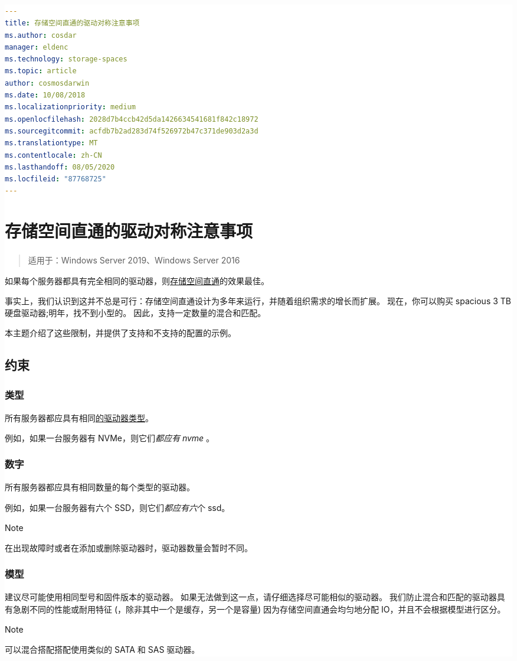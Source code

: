 ```yaml
---
title: 存储空间直通的驱动对称注意事项
ms.author: cosdar
manager: eldenc
ms.technology: storage-spaces
ms.topic: article
author: cosmosdarwin
ms.date: 10/08/2018
ms.localizationpriority: medium
ms.openlocfilehash: 2028d7b4ccb42d5da1426634541681f842c18972
ms.sourcegitcommit: acfdb7b2ad283d74f526972b47c371de903d2a3d
ms.translationtype: MT
ms.contentlocale: zh-CN
ms.lasthandoff: 08/05/2020
ms.locfileid: "87768725"
---
```

# <a name="drive-symmetry-considerations-for-storage-spaces-direct"></a>存储空间直通的驱动对称注意事项

> 适用于：Windows Server 2019、Windows Server 2016

如果每个服务器都具有完全相同的驱动器，则[存储空间直通](storage-spaces-direct-overview.md)的效果最佳。

事实上，我们认识到这并不总是可行：存储空间直通设计为多年来运行，并随着组织需求的增长而扩展。 现在，你可以购买 spacious 3 TB 硬盘驱动器;明年，找不到小型的。 因此，支持一定数量的混合和匹配。

本主题介绍了这些限制，并提供了支持和不支持的配置的示例。

## <a name="constraints"></a>约束

### <a name="type"></a>类型

所有服务器都应具有相同[的驱动器类型](choosing-drives.md#drive-types)。

例如，如果一台服务器有 NVMe，则它们*都应有 nvme* 。

### <a name="number"></a>数字

所有服务器都应具有相同数量的每个类型的驱动器。

例如，如果一台服务器有六个 SSD，则它们*都应有六*个 ssd。

   > [!NOTE]
   > 在出现故障时或者在添加或删除驱动器时，驱动器数量会暂时不同。

### <a name="model"></a>模型

建议尽可能使用相同型号和固件版本的驱动器。 如果无法做到这一点，请仔细选择尽可能相似的驱动器。 我们防止混合和匹配的驱动器具有急剧不同的性能或耐用特征 (，除非其中一个是缓存，另一个是容量) 因为存储空间直通会均匀地分配 IO，并且不会根据模型进行区分。

   > [!NOTE]
   > 可以混合搭配搭配使用类似的 SATA 和 SAS 驱动器。
